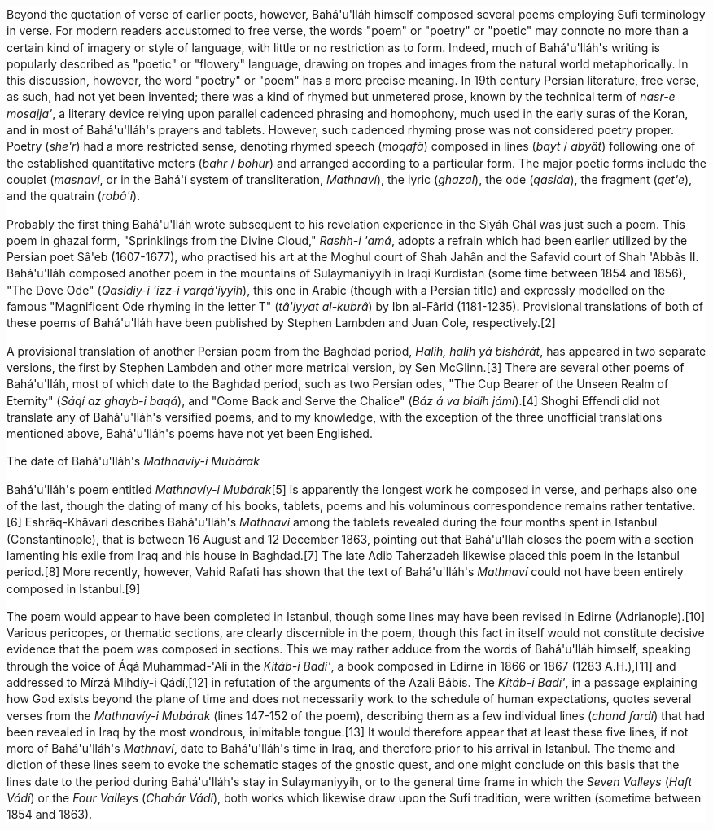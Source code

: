 Beyond the quotation of verse of earlier poets, however, Bahá'u'lláh himself composed several poems employing Sufi terminology in verse. For modern readers accustomed to free verse, the words "poem" or "poetry" or "poetic" may connote no more than a certain kind of imagery or style of language, with little or no restriction as to form. Indeed, much of Bahá'u'lláh's writing is popularly described as "poetic" or "flowery" language, drawing on tropes and images from the natural world metaphorically. In this discussion, however, the word "poetry" or "poem" has a more precise meaning. In 19th century Persian literature, free verse, as such, had not yet been invented; there was a kind of rhymed but unmetered prose, known by the technical term of _nasr-e mosajja'_, a literary device relying upon parallel cadenced phrasing and homophony, much used in the early suras of the Koran, and in most of Bahá'u'lláh's prayers and tablets. However, such cadenced rhyming prose was not considered poetry proper. Poetry (_she'r_) had a more restricted sense, denoting rhymed speech (_moqafâ_) composed in lines (_bayt_ / _abyât_) following one of the established quantitative meters (_bahr_ / _bohur_) and arranged according to a particular form. The major poetic forms include the couplet (_masnavi_, or in the Bahá'í system of transliteration, _Mathnaví_), the lyric (_ghazal_), the ode (_qasida_), the fragment (_qet'e_), and the quatrain (_robâ'i_).

Probably the first thing Bahá'u'lláh wrote subsequent to his revelation experience in the Siyáh Chál was just such a poem. This poem in ghazal form, "Sprinklings from the Divine Cloud," _Rashh-i 'amá_, adopts a refrain which had been earlier utilized by the Persian poet Sâ'eb (1607-1677), who practised his art at the Moghul court of Shah Jahân and the Safavid court of Shah 'Abbâs II. Bahá'u'lláh composed another poem in the mountains of Sulaymaniyyih in Iraqi Kurdistan (some time between 1854 and 1856), "The Dove Ode" (_Qasídiy-i 'izz-i varqá'iyyih_), this one in Arabic (though with a Persian title) and expressly modelled on the famous "Magnificent Ode rhyming in the letter T" (_tâ'iyyat al-kubrâ_) by Ibn al-Fârid (1181-1235). Provisional translations of both of these poems of Bahá'u'lláh have been published by Stephen Lambden and Juan Cole, respectively.\[2\]

A provisional translation of another Persian poem from the Baghdad period, _Halih, halih yá bishárát_, has appeared in two separate versions, the first by Stephen Lambden and other more metrical version, by Sen McGlinn.\[3\] There are several other poems of Bahá'u'lláh, most of which date to the Baghdad period, such as two Persian odes, "The Cup Bearer of the Unseen Realm of Eternity" (_Sáqí az ghayb-i baqá_), and "Come Back and Serve the Chalice" (_Báz á va bidih jámí_).\[4\] Shoghi Effendi did not translate any of Bahá'u'lláh's versified poems, and to my knowledge, with the exception of the three unofficial translations mentioned above, Bahá'u'lláh's poems have not yet been Englished.

The date of Bahá'u'lláh's _Mathnavíy-i Mubárak_  

Bahá'u'lláh's poem entitled _Mathnavíy-i Mubárak_\[5\] is apparently the longest work he composed in verse, and perhaps also one of the last, though the dating of many of his books, tablets, poems and his voluminous correspondence remains rather tentative.\[6\] Eshrâq-Khâvari describes Bahá'u'lláh's _Mathnaví_ among the tablets revealed during the four months spent in Istanbul (Constantinople), that is between 16 August and 12 December 1863, pointing out that Bahá'u'lláh closes the poem with a section lamenting his exile from Iraq and his house in Baghdad.\[7\] The late Adib Taherzadeh likewise placed this poem in the Istanbul period.\[8\] More recently, however, Vahid Rafati has shown that the text of Bahá'u'lláh's _Mathnaví_ could not have been entirely composed in Istanbul.\[9\]

The poem would appear to have been completed in Istanbul, though some lines may have been revised in Edirne (Adrianople).\[10\] Various pericopes, or thematic sections, are clearly discernible in the poem, though this fact in itself would not constitute decisive evidence that the poem was composed in sections. This we may rather adduce from the words of Bahá'u'lláh himself, speaking through the voice of Áqá Muhammad-'Alí in the _Kitáb-i Badí'_, a book composed in Edirne in 1866 or 1867 (1283 A.H.),\[11\] and addressed to Mírzá Mihdíy-i Qádí,\[12\] in refutation of the arguments of the Azali Bábís. The _Kitáb-i Badí'_, in a passage explaining how God exists beyond the plane of time and does not necessarily work to the schedule of human expectations, quotes several verses from the _Mathnavíy-i Mubárak_ (lines 147-152 of the poem), describing them as a few individual lines (_chand fardí_) that had been revealed in Iraq by the most wondrous, inimitable tongue.\[13\] It would therefore appear that at least these five lines, if not more of Bahá'u'lláh's _Mathnaví_, date to Bahá'u'lláh's time in Iraq, and therefore prior to his arrival in Istanbul. The theme and diction of these lines seem to evoke the schematic stages of the gnostic quest, and one might conclude on this basis that the lines date to the period during Bahá'u'lláh's stay in Sulaymaniyyih, or to the general time frame in which the _Seven Valleys_ (_Haft Vádí_) or the _Four Valleys_ (_Chahár Vádí_), both works which likewise draw upon the Sufi tradition, were written (sometime between 1854 and 1863).
